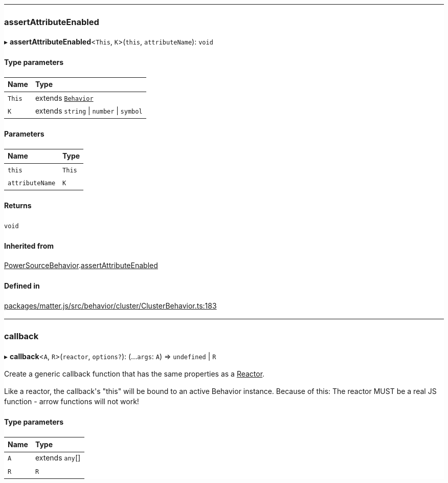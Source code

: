 ___

### assertAttributeEnabled

▸ **assertAttributeEnabled**\<`This`, `K`\>(`this`, `attributeName`): `void`

#### Type parameters

| Name | Type |
| :------ | :------ |
| `This` | extends [`Behavior`](behavior_export.Behavior-1.md) |
| `K` | extends `string` \| `number` \| `symbol` |

#### Parameters

| Name | Type |
| :------ | :------ |
| `this` | `This` |
| `attributeName` | `K` |

#### Returns

`void`

#### Inherited from

[PowerSourceBehavior](../interfaces/behavior_definitions_power_source_export.PowerSourceBehavior-1.md).[assertAttributeEnabled](../interfaces/behavior_definitions_power_source_export.PowerSourceBehavior-1.md#assertattributeenabled)

#### Defined in

[packages/matter.js/src/behavior/cluster/ClusterBehavior.ts:183](https://github.com/project-chip/matter.js/blob/5f71eedebdb9fa54338bde320c311bb359b7455d/packages/matter.js/src/behavior/cluster/ClusterBehavior.ts#L183)

___

### callback

▸ **callback**\<`A`, `R`\>(`reactor`, `options?`): (...`args`: `A`) => `undefined` \| `R`

Create a generic callback function that has the same properties as a [Reactor](../modules/behavior_export.md#reactor).

Like a reactor, the callback's "this" will be bound to an active Behavior instance.
Because of this: The reactor MUST be a real JS function - arrow functions will not work!

#### Type parameters

| Name | Type |
| :------ | :------ |
| `A` | extends `any`[] |
| `R` | `R` |
